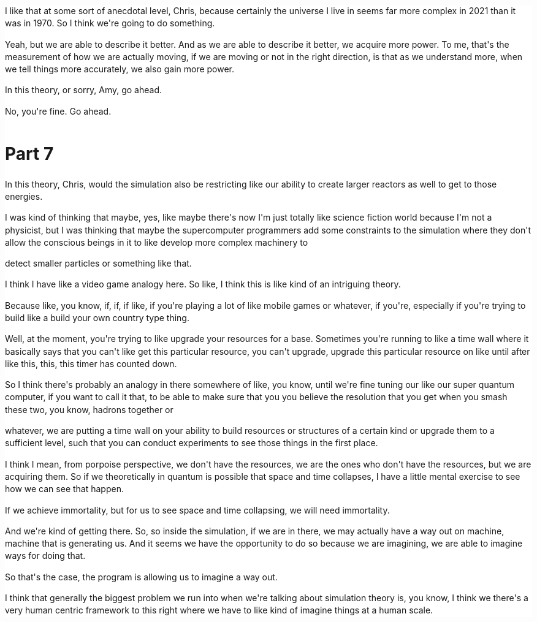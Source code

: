 I like that at some sort of anecdotal level, Chris, because certainly the universe I live in seems far more complex in 2021 than it was in 1970. So I think we're going to do something.

Yeah, but we are able to describe it better. And as we are able to describe it better, we acquire more power. To me, that's the measurement of how we are actually moving, if we are moving or not in the right direction, is that as we understand more, when we tell things more accurately, we also gain more power.

In this theory, or sorry, Amy, go ahead.

No, you're fine. Go ahead.

# Part 7

In this theory, Chris, would the simulation also be restricting like our ability to create larger reactors as well to get to those energies.

I was kind of thinking that maybe, yes, like maybe there's now I'm just totally like science fiction world because I'm not a physicist, but I was thinking that maybe the supercomputer programmers add some constraints to the simulation where they don't allow the conscious beings in it to like develop more complex machinery to

detect smaller particles or something like that.

I think I have like a video game analogy here. So like, I think this is like kind of an intriguing theory.

Because like, you know, if, if, if like, if you're playing a lot of like mobile games or whatever, if you're, especially if you're trying to build like a build your own country type thing.

Well, at the moment, you're trying to like upgrade your resources for a base. Sometimes you're running to like a time wall where it basically says that you can't like get this particular resource, you can't upgrade, upgrade this particular resource on like until after like this, this, this timer has counted down.

So I think there's probably an analogy in there somewhere of like, you know, until we're fine tuning our like our super quantum computer, if you want to call it that, to be able to make sure that you you believe the resolution that you get when you smash these two, you know, hadrons together or

whatever, we are putting a time wall on your ability to build resources or structures of a certain kind or upgrade them to a sufficient level, such that you can conduct experiments to see those things in the first place.

I think I mean, from porpoise perspective, we don't have the resources, we are the ones who don't have the resources, but we are acquiring them. So if we theoretically in quantum is possible that space and time collapses, I have a little mental exercise to see how we can see that happen.

If we achieve immortality, but for us to see space and time collapsing, we will need immortality.

And we're kind of getting there. So, so inside the simulation, if we are in there, we may actually have a way out on machine, machine that is generating us. And it seems we have the opportunity to do so because we are imagining, we are able to imagine ways for doing that.

So that's the case, the program is allowing us to imagine a way out.

I think that generally the biggest problem we run into when we're talking about simulation theory is, you know, I think we there's a very human centric framework to this right where we have to like kind of imagine things at a human scale.
